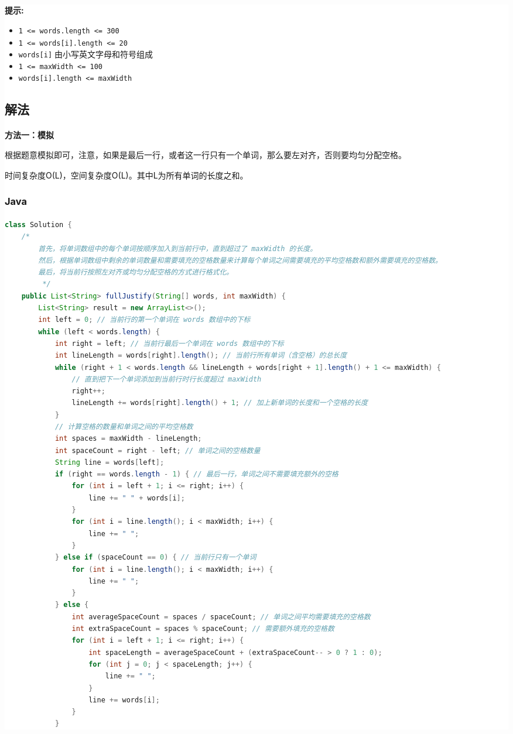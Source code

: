 <p><strong>提示:</strong></p>

<ul>
	<li><code>1 &lt;= words.length &lt;= 300</code></li>
	<li><code>1 &lt;= words[i].length &lt;= 20</code></li>
	<li><code>words[i]</code>&nbsp;由小写英文字母和符号组成</li>
	<li><code>1 &lt;= maxWidth &lt;= 100</code></li>
	<li><code>words[i].length &lt;= maxWidth</code></li>
</ul>

## 解法

**方法一：模拟**

根据题意模拟即可，注意，如果是最后一行，或者这一行只有一个单词，那么要左对齐，否则要均匀分配空格。

时间复杂度O(L)，空间复杂度O(L)。其中L为所有单词的长度之和。

### **Java**

```java
class Solution {
    /*
        首先，将单词数组中的每个单词按顺序加入到当前行中，直到超过了 maxWidth 的长度。
        然后，根据单词数组中剩余的单词数量和需要填充的空格数量来计算每个单词之间需要填充的平均空格数和额外需要填充的空格数。
        最后，将当前行按照左对齐或均匀分配空格的方式进行格式化。
         */
    public List<String> fullJustify(String[] words, int maxWidth) {
        List<String> result = new ArrayList<>();
        int left = 0; // 当前行的第一个单词在 words 数组中的下标
        while (left < words.length) {
            int right = left; // 当前行最后一个单词在 words 数组中的下标
            int lineLength = words[right].length(); // 当前行所有单词（含空格）的总长度
            while (right + 1 < words.length && lineLength + words[right + 1].length() + 1 <= maxWidth) {
                // 直到把下一个单词添加到当前行时行长度超过 maxWidth
                right++;
                lineLength += words[right].length() + 1; // 加上新单词的长度和一个空格的长度
            }
            // 计算空格的数量和单词之间的平均空格数
            int spaces = maxWidth - lineLength;
            int spaceCount = right - left; // 单词之间的空格数量
            String line = words[left];
            if (right == words.length - 1) { // 最后一行，单词之间不需要填充额外的空格
                for (int i = left + 1; i <= right; i++) {
                    line += " " + words[i];
                }
                for (int i = line.length(); i < maxWidth; i++) {
                    line += " ";
                }
            } else if (spaceCount == 0) { // 当前行只有一个单词
                for (int i = line.length(); i < maxWidth; i++) {
                    line += " ";
                }
            } else {
                int averageSpaceCount = spaces / spaceCount; // 单词之间平均需要填充的空格数
                int extraSpaceCount = spaces % spaceCount; // 需要额外填充的空格数
                for (int i = left + 1; i <= right; i++) {
                    int spaceLength = averageSpaceCount + (extraSpaceCount-- > 0 ? 1 : 0);
                    for (int j = 0; j < spaceLength; j++) {
                        line += " ";
                    }
                    line += words[i];
                }
            }
```